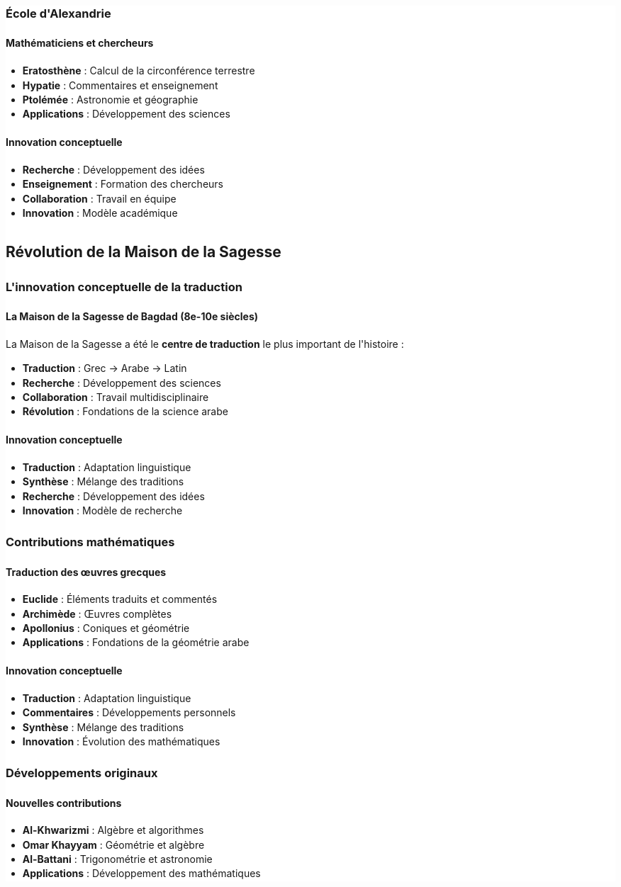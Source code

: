### **École d'Alexandrie**

#### **Mathématiciens et chercheurs**
- **Eratosthène** : Calcul de la circonférence terrestre
- **Hypatie** : Commentaires et enseignement
- **Ptolémée** : Astronomie et géographie
- **Applications** : Développement des sciences

#### **Innovation conceptuelle**
- **Recherche** : Développement des idées
- **Enseignement** : Formation des chercheurs
- **Collaboration** : Travail en équipe
- **Innovation** : Modèle académique

## Révolution de la Maison de la Sagesse

### **L'innovation conceptuelle de la traduction**

#### **La Maison de la Sagesse de Bagdad (8e-10e siècles)**
La Maison de la Sagesse a été le **centre de traduction** le plus important de l'histoire :
- **Traduction** : Grec → Arabe → Latin
- **Recherche** : Développement des sciences
- **Collaboration** : Travail multidisciplinaire
- **Révolution** : Fondations de la science arabe

#### **Innovation conceptuelle**
- **Traduction** : Adaptation linguistique
- **Synthèse** : Mélange des traditions
- **Recherche** : Développement des idées
- **Innovation** : Modèle de recherche

### **Contributions mathématiques**

#### **Traduction des œuvres grecques**
- **Euclide** : Éléments traduits et commentés
- **Archimède** : Œuvres complètes
- **Apollonius** : Coniques et géométrie
- **Applications** : Fondations de la géométrie arabe

#### **Innovation conceptuelle**
- **Traduction** : Adaptation linguistique
- **Commentaires** : Développements personnels
- **Synthèse** : Mélange des traditions
- **Innovation** : Évolution des mathématiques

### **Développements originaux**

#### **Nouvelles contributions**
- **Al-Khwarizmi** : Algèbre et algorithmes
- **Omar Khayyam** : Géométrie et algèbre
- **Al-Battani** : Trigonométrie et astronomie
- **Applications** : Développement des mathématiques
